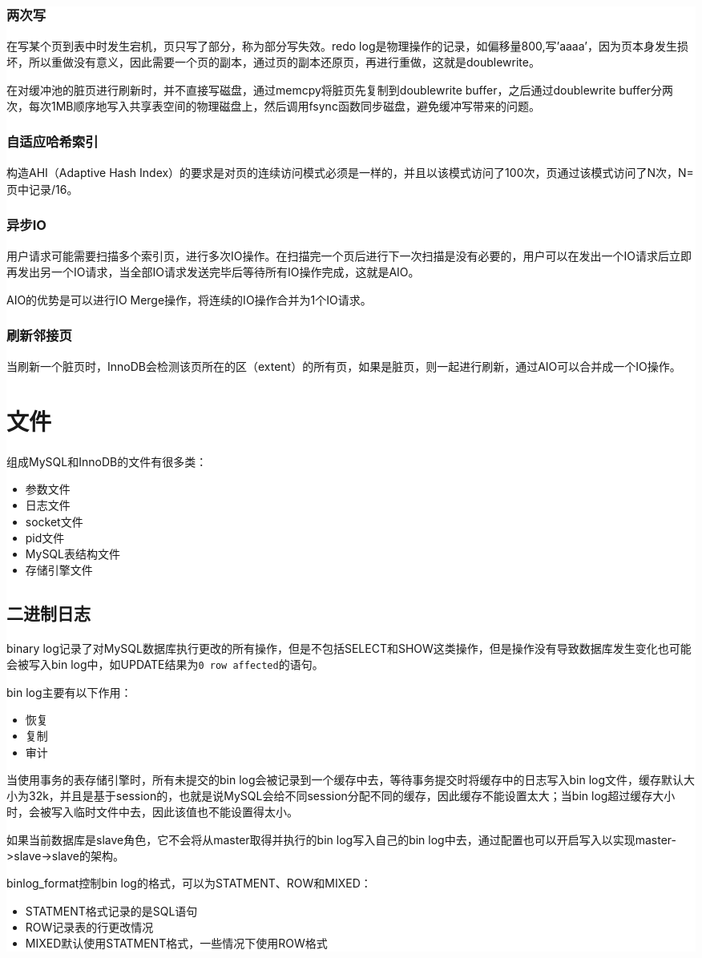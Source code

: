 ### 两次写

在写某个页到表中时发生宕机，页只写了部分，称为部分写失效。redo log是物理操作的记录，如偏移量800,写&#8217;aaaa&#8217;，因为页本身发生损坏，所以重做没有意义，因此需要一个页的副本，通过页的副本还原页，再进行重做，这就是doublewrite。

在对缓冲池的脏页进行刷新时，并不直接写磁盘，通过memcpy将脏页先复制到doublewrite buffer，之后通过doublewrite buffer分两次，每次1MB顺序地写入共享表空间的物理磁盘上，然后调用fsync函数同步磁盘，避免缓冲写带来的问题。

### 自适应哈希索引

构造AHI（Adaptive Hash Index）的要求是对页的连续访问模式必须是一样的，并且以该模式访问了100次，页通过该模式访问了N次，N=页中记录/16。

### 异步IO

用户请求可能需要扫描多个索引页，进行多次IO操作。在扫描完一个页后进行下一次扫描是没有必要的，用户可以在发出一个IO请求后立即再发出另一个IO请求，当全部IO请求发送完毕后等待所有IO操作完成，这就是AIO。

AIO的优势是可以进行IO Merge操作，将连续的IO操作合并为1个IO请求。

### 刷新邻接页

当刷新一个脏页时，InnoDB会检测该页所在的区（extent）的所有页，如果是脏页，则一起进行刷新，通过AIO可以合并成一个IO操作。

# 文件

组成MySQL和InnoDB的文件有很多类：

  * 参数文件
  * 日志文件
  * socket文件
  * pid文件
  * MySQL表结构文件
  * 存储引擎文件

## 二进制日志

binary log记录了对MySQL数据库执行更改的所有操作，但是不包括SELECT和SHOW这类操作，但是操作没有导致数据库发生变化也可能会被写入bin log中，如UPDATE结果为`0 row affected`的语句。

bin log主要有以下作用：

  * 恢复
  * 复制
  * 审计

当使用事务的表存储引擎时，所有未提交的bin log会被记录到一个缓存中去，等待事务提交时将缓存中的日志写入bin log文件，缓存默认大小为32k，并且是基于session的，也就是说MySQL会给不同session分配不同的缓存，因此缓存不能设置太大；当bin log超过缓存大小时，会被写入临时文件中去，因此该值也不能设置得太小。

如果当前数据库是slave角色，它不会将从master取得并执行的bin log写入自己的bin log中去，通过配置也可以开启写入以实现master->slave->slave的架构。

binlog_format控制bin log的格式，可以为STATMENT、ROW和MIXED：

  * STATMENT格式记录的是SQL语句
  * ROW记录表的行更改情况
  * MIXED默认使用STATMENT格式，一些情况下使用ROW格式
